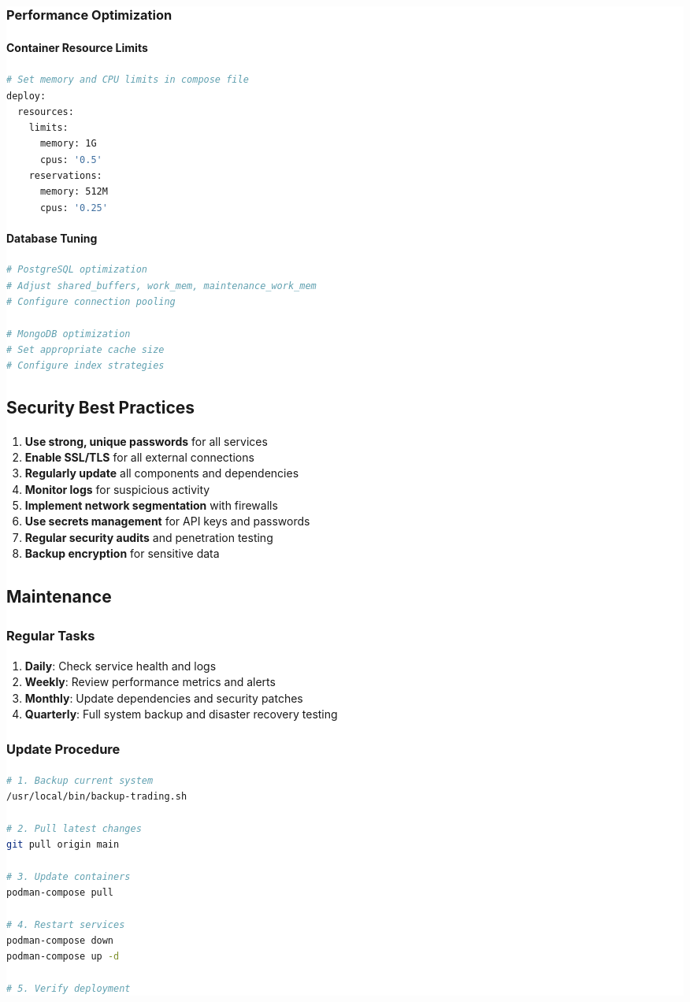 ### Performance Optimization

#### Container Resource Limits
```bash
# Set memory and CPU limits in compose file
deploy:
  resources:
    limits:
      memory: 1G
      cpus: '0.5'
    reservations:
      memory: 512M
      cpus: '0.25'
```

#### Database Tuning
```bash
# PostgreSQL optimization
# Adjust shared_buffers, work_mem, maintenance_work_mem
# Configure connection pooling

# MongoDB optimization
# Set appropriate cache size
# Configure index strategies
```

## Security Best Practices

1. **Use strong, unique passwords** for all services
2. **Enable SSL/TLS** for all external connections
3. **Regularly update** all components and dependencies
4. **Monitor logs** for suspicious activity
5. **Implement network segmentation** with firewalls
6. **Use secrets management** for API keys and passwords
7. **Regular security audits** and penetration testing
8. **Backup encryption** for sensitive data

## Maintenance

### Regular Tasks

1. **Daily**: Check service health and logs
2. **Weekly**: Review performance metrics and alerts
3. **Monthly**: Update dependencies and security patches
4. **Quarterly**: Full system backup and disaster recovery testing

### Update Procedure

```bash
# 1. Backup current system
/usr/local/bin/backup-trading.sh

# 2. Pull latest changes
git pull origin main

# 3. Update containers
podman-compose pull

# 4. Restart services
podman-compose down
podman-compose up -d

# 5. Verify deployment
```